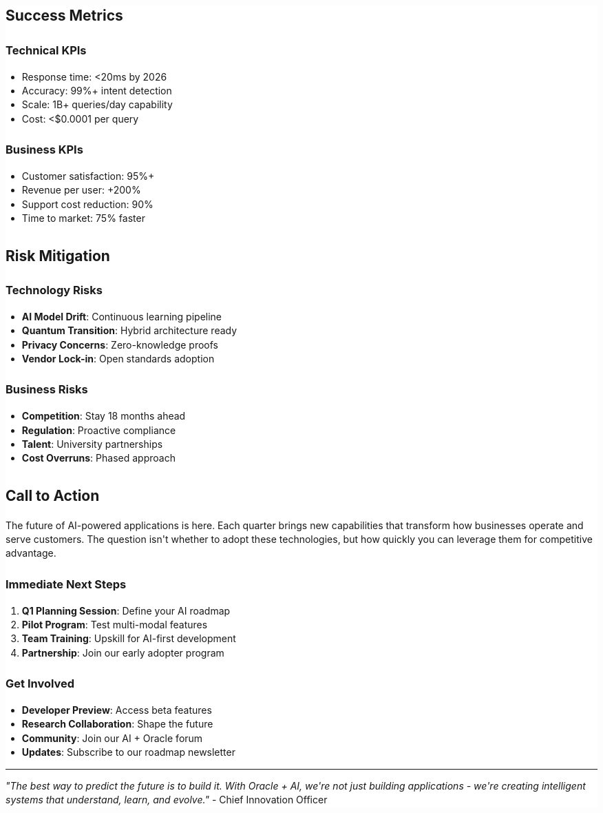 ## Success Metrics

### Technical KPIs
- Response time: <20ms by 2026
- Accuracy: 99%+ intent detection
- Scale: 1B+ queries/day capability
- Cost: <$0.0001 per query

### Business KPIs
- Customer satisfaction: 95%+
- Revenue per user: +200%
- Support cost reduction: 90%
- Time to market: 75% faster

## Risk Mitigation

### Technology Risks
- **AI Model Drift**: Continuous learning pipeline
- **Quantum Transition**: Hybrid architecture ready
- **Privacy Concerns**: Zero-knowledge proofs
- **Vendor Lock-in**: Open standards adoption

### Business Risks
- **Competition**: Stay 18 months ahead
- **Regulation**: Proactive compliance
- **Talent**: University partnerships
- **Cost Overruns**: Phased approach

## Call to Action

The future of AI-powered applications is here. Each quarter brings new capabilities that transform how businesses operate and serve customers. The question isn't whether to adopt these technologies, but how quickly you can leverage them for competitive advantage.

### Immediate Next Steps
1. **Q1 Planning Session**: Define your AI roadmap
2. **Pilot Program**: Test multi-modal features
3. **Team Training**: Upskill for AI-first development
4. **Partnership**: Join our early adopter program

### Get Involved
- **Developer Preview**: Access beta features
- **Research Collaboration**: Shape the future
- **Community**: Join our AI + Oracle forum
- **Updates**: Subscribe to our roadmap newsletter

---

*"The best way to predict the future is to build it. With Oracle + AI, we're not just building applications - we're creating intelligent systems that understand, learn, and evolve."* - Chief Innovation Officer